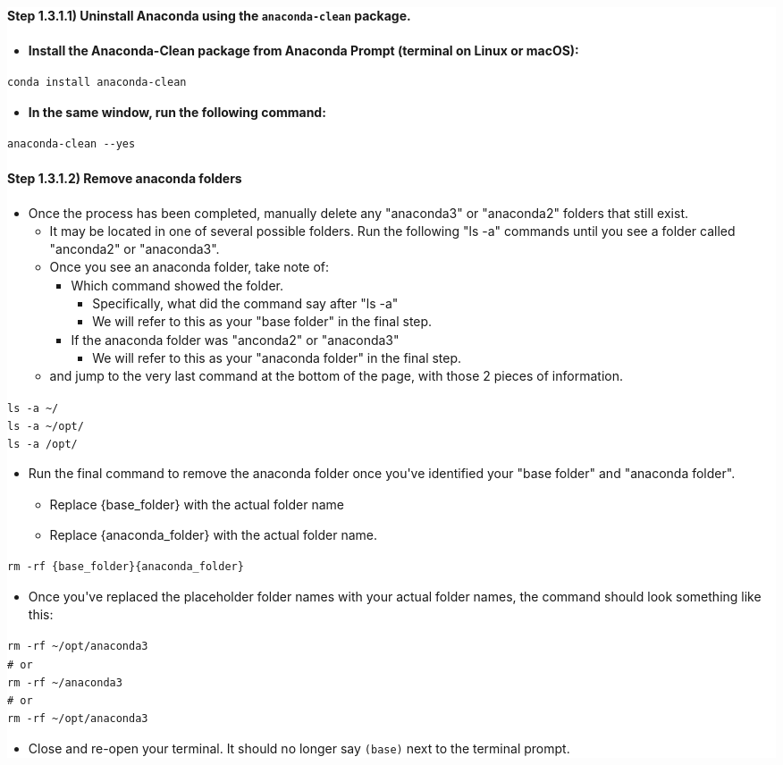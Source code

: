 #### Step 1.3.1.1) Uninstall Anaconda using the `anaconda-clean` package.

- **Install the Anaconda-Clean package from Anaconda Prompt (terminal on Linux or macOS):**

```
conda install anaconda-clean
```

- **In the same window, run the following command:**

```
anaconda-clean --yes
```

#### Step 1.3.1.2) Remove anaconda folders

- Once the process has been completed, manually delete any "anaconda3" or "anaconda2" folders that still exist.
    - It may be located in one of several possible folders. Run the following "ls -a" commands until you see a folder called "anconda2" or "anaconda3".
    - Once you see an anaconda folder, take note of:
        - Which command showed the folder.
            - Specifically, what did the command say after "ls -a"
            - We will refer to this as your "base folder" in the final step.
        - If the anaconda folder was "anconda2" or "anaconda3"
            - We will refer to this as your "anaconda folder" in the final step.
    - and jump to the very last command at the bottom of the page, with those 2 pieces of information.

```
ls -a ~/
ls -a ~/opt/
ls -a /opt/
```

- Run the final command to remove the anaconda folder once you've identified your "base folder" and "anaconda folder".

    - Replace {base_folder} with the actual folder name

    - Replace {anaconda_folder} with the actual folder name.

```
rm -rf {base_folder}{anaconda_folder}
```

- Once you've replaced the placeholder folder names with your actual folder names, the command should look something like this:

```
rm -rf ~/opt/anaconda3
# or 
rm -rf ~/anaconda3
# or 
rm -rf ~/opt/anaconda3
```

- Close and re-open your terminal. It should no longer say `(base)` next to the terminal prompt.
